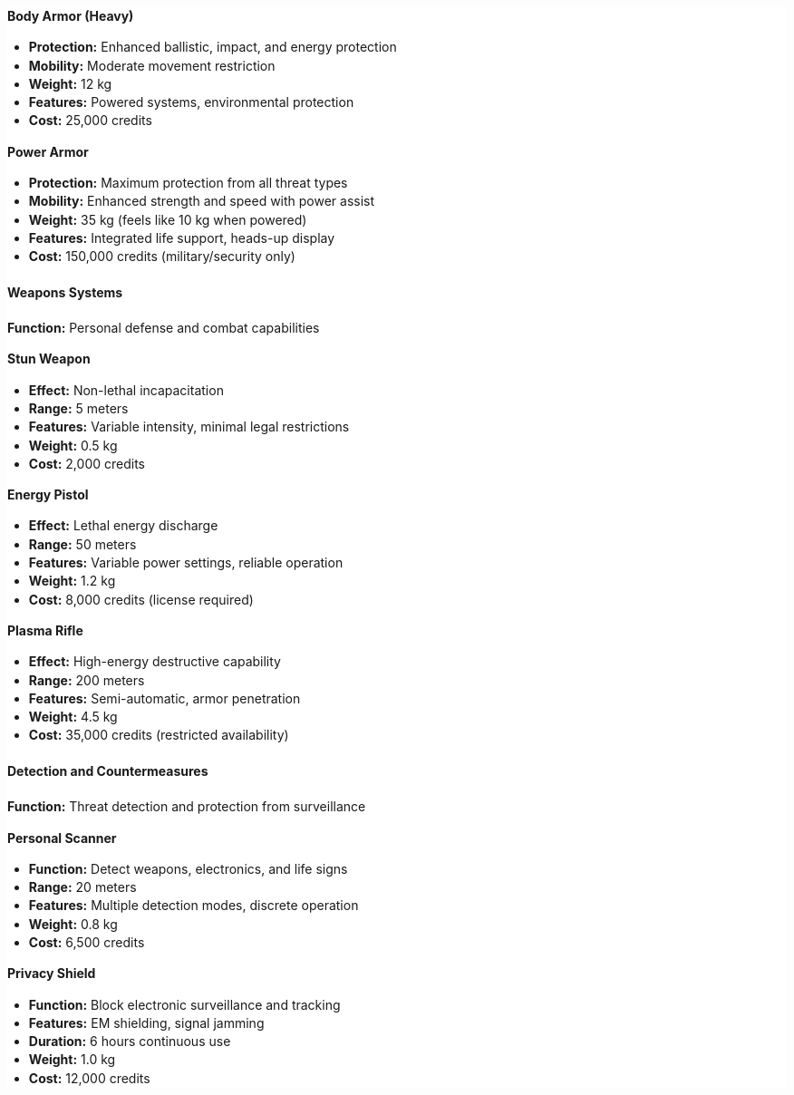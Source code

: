 **Body Armor (Heavy)**
- **Protection:** Enhanced ballistic, impact, and energy protection
- **Mobility:** Moderate movement restriction
- **Weight:** 12 kg
- **Features:** Powered systems, environmental protection
- **Cost:** 25,000 credits

**Power Armor**
- **Protection:** Maximum protection from all threat types
- **Mobility:** Enhanced strength and speed with power assist
- **Weight:** 35 kg (feels like 10 kg when powered)
- **Features:** Integrated life support, heads-up display
- **Cost:** 150,000 credits (military/security only)

#### Weapons Systems
**Function:** Personal defense and combat capabilities

**Stun Weapon**
- **Effect:** Non-lethal incapacitation
- **Range:** 5 meters
- **Features:** Variable intensity, minimal legal restrictions
- **Weight:** 0.5 kg
- **Cost:** 2,000 credits

**Energy Pistol**
- **Effect:** Lethal energy discharge
- **Range:** 50 meters
- **Features:** Variable power settings, reliable operation
- **Weight:** 1.2 kg
- **Cost:** 8,000 credits (license required)

**Plasma Rifle**
- **Effect:** High-energy destructive capability
- **Range:** 200 meters
- **Features:** Semi-automatic, armor penetration
- **Weight:** 4.5 kg
- **Cost:** 35,000 credits (restricted availability)

#### Detection and Countermeasures
**Function:** Threat detection and protection from surveillance

**Personal Scanner**
- **Function:** Detect weapons, electronics, and life signs
- **Range:** 20 meters
- **Features:** Multiple detection modes, discrete operation
- **Weight:** 0.8 kg
- **Cost:** 6,500 credits

**Privacy Shield**
- **Function:** Block electronic surveillance and tracking
- **Features:** EM shielding, signal jamming
- **Duration:** 6 hours continuous use
- **Weight:** 1.0 kg
- **Cost:** 12,000 credits
